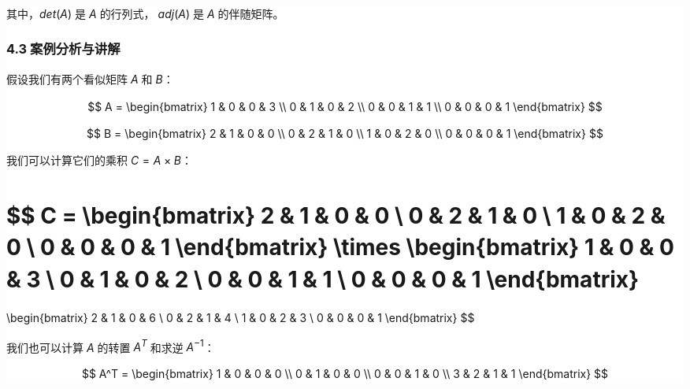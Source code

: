 其中，$det(A)$ 是 $A$ 的行列式， $adj(A)$ 是 $A$ 的伴随矩阵。

### 4.3 案例分析与讲解

假设我们有两个看似矩阵 $A$ 和 $B$：

$$
A = \begin{bmatrix}
1 & 0 & 0 & 3 \\
0 & 1 & 0 & 2 \\
0 & 0 & 1 & 1 \\
0 & 0 & 0 & 1
\end{bmatrix}
$$

$$
B = \begin{bmatrix}
2 & 1 & 0 & 0 \\
0 & 2 & 1 & 0 \\
1 & 0 & 2 & 0 \\
0 & 0 & 0 & 1
\end{bmatrix}
$$

我们可以计算它们的乘积 $C = A \times B$：

$$
C = \begin{bmatrix}
2 & 1 & 0 & 0 \\
0 & 2 & 1 & 0 \\
1 & 0 & 2 & 0 \\
0 & 0 & 0 & 1
\end{bmatrix}
\times
\begin{bmatrix}
1 & 0 & 0 & 3 \\
0 & 1 & 0 & 2 \\
0 & 0 & 1 & 1 \\
0 & 0 & 0 & 1
\end{bmatrix}
=
\begin{bmatrix}
2 & 1 & 0 & 6 \\
0 & 2 & 1 & 4 \\
1 & 0 & 2 & 3 \\
0 & 0 & 0 & 1
\end{bmatrix}
$$

我们也可以计算 $A$ 的转置 $A^T$ 和求逆 $A^{-1}$：

$$
A^T = \begin{bmatrix}
1 & 0 & 0 & 0 \\
0 & 1 & 0 & 0 \\
0 & 0 & 1 & 0 \\
3 & 2 & 1 & 1
\end{bmatrix}
$$
